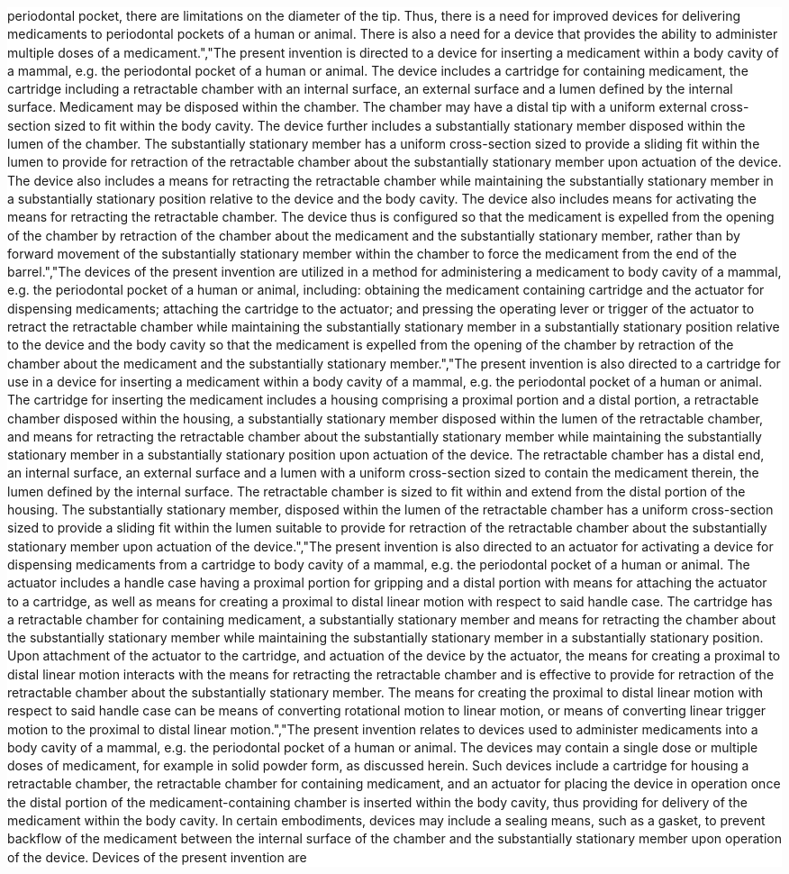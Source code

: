 periodontal pocket, there are limitations on the diameter of the tip. Thus, there is a need for improved devices for delivering medicaments to periodontal pockets of a human or animal. There is also a need for a device that provides the ability to administer multiple doses of a medicament.","The present invention is directed to a device for inserting a medicament within a body cavity of a mammal, e.g. the periodontal pocket of a human or animal. The device includes a cartridge for containing medicament, the cartridge including a retractable chamber with an internal surface, an external surface and a lumen defined by the internal surface. Medicament may be disposed within the chamber. The chamber may have a distal tip with a uniform external cross-section sized to fit within the body cavity. The device further includes a substantially stationary member disposed within the lumen of the chamber. The substantially stationary member has a uniform cross-section sized to provide a sliding fit within the lumen to provide for retraction of the retractable chamber about the substantially stationary member upon actuation of the device. The device also includes a means for retracting the retractable chamber while maintaining the substantially stationary member in a substantially stationary position relative to the device and the body cavity. The device also includes means for activating the means for retracting the retractable chamber. The device thus is configured so that the medicament is expelled from the opening of the chamber by retraction of the chamber about the medicament and the substantially stationary member, rather than by forward movement of the substantially stationary member within the chamber to force the medicament from the end of the barrel.","The devices of the present invention are utilized in a method for administering a medicament to body cavity of a mammal, e.g. the periodontal pocket of a human or animal, including: obtaining the medicament containing cartridge and the actuator for dispensing medicaments; attaching the cartridge to the actuator; and pressing the operating lever or trigger of the actuator to retract the retractable chamber while maintaining the substantially stationary member in a substantially stationary position relative to the device and the body cavity so that the medicament is expelled from the opening of the chamber by retraction of the chamber about the medicament and the substantially stationary member.","The present invention is also directed to a cartridge for use in a device for inserting a medicament within a body cavity of a mammal, e.g. the periodontal pocket of a human or animal. The cartridge for inserting the medicament includes a housing comprising a proximal portion and a distal portion, a retractable chamber disposed within the housing, a substantially stationary member disposed within the lumen of the retractable chamber, and means for retracting the retractable chamber about the substantially stationary member while maintaining the substantially stationary member in a substantially stationary position upon actuation of the device. The retractable chamber has a distal end, an internal surface, an external surface and a lumen with a uniform cross-section sized to contain the medicament therein, the lumen defined by the internal surface. The retractable chamber is sized to fit within and extend from the distal portion of the housing. The substantially stationary member, disposed within the lumen of the retractable chamber has a uniform cross-section sized to provide a sliding fit within the lumen suitable to provide for retraction of the retractable chamber about the substantially stationary member upon actuation of the device.","The present invention is also directed to an actuator for activating a device for dispensing medicaments from a cartridge to body cavity of a mammal, e.g. the periodontal pocket of a human or animal. The actuator includes a handle case having a proximal portion for gripping and a distal portion with means for attaching the actuator to a cartridge, as well as means for creating a proximal to distal linear motion with respect to said handle case. The cartridge has a retractable chamber for containing medicament, a substantially stationary member and means for retracting the chamber about the substantially stationary member while maintaining the substantially stationary member in a substantially stationary position. Upon attachment of the actuator to the cartridge, and actuation of the device by the actuator, the means for creating a proximal to distal linear motion interacts with the means for retracting the retractable chamber and is effective to provide for retraction of the retractable chamber about the substantially stationary member. The means for creating the proximal to distal linear motion with respect to said handle case can be means of converting rotational motion to linear motion, or means of converting linear trigger motion to the proximal to distal linear motion.","The present invention relates to devices used to administer medicaments into a body cavity of a mammal, e.g. the periodontal pocket of a human or animal. The devices may contain a single dose or multiple doses of medicament, for example in solid powder form, as discussed herein. Such devices include a cartridge for housing a retractable chamber, the retractable chamber for containing medicament, and an actuator for placing the device in operation once the distal portion of the medicament-containing chamber is inserted within the body cavity, thus providing for delivery of the medicament within the body cavity. In certain embodiments, devices may include a sealing means, such as a gasket, to prevent backflow of the medicament between the internal surface of the chamber and the substantially stationary member upon operation of the device. Devices of the present invention are